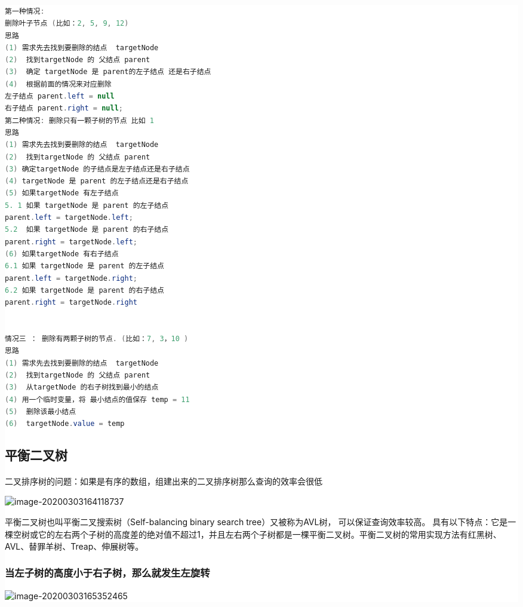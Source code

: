 ```java
第一种情况:
删除叶子节点 (比如：2, 5, 9, 12)
思路
(1) 需求先去找到要删除的结点  targetNode
(2)  找到targetNode 的 父结点 parent 
(3)  确定 targetNode 是 parent的左子结点 还是右子结点
(4)  根据前面的情况来对应删除
左子结点 parent.left = null
右子结点 parent.right = null;
第二种情况: 删除只有一颗子树的节点 比如 1
思路
(1) 需求先去找到要删除的结点  targetNode
(2)  找到targetNode 的 父结点 parent 
(3) 确定targetNode 的子结点是左子结点还是右子结点
(4) targetNode 是 parent 的左子结点还是右子结点
(5) 如果targetNode 有左子结点
5. 1 如果 targetNode 是 parent 的左子结点
parent.left = targetNode.left;
5.2  如果 targetNode 是 parent 的右子结点
parent.right = targetNode.left;
(6) 如果targetNode 有右子结点
6.1 如果 targetNode 是 parent 的左子结点
parent.left = targetNode.right;
6.2 如果 targetNode 是 parent 的右子结点
parent.right = targetNode.right


情况三 ： 删除有两颗子树的节点. (比如：7, 3，10 )
思路
(1) 需求先去找到要删除的结点  targetNode
(2)  找到targetNode 的 父结点 parent 
(3)  从targetNode 的右子树找到最小的结点
(4) 用一个临时变量，将 最小结点的值保存 temp = 11
(5)  删除该最小结点
(6)  targetNode.value = temp
```



## 平衡二叉树

二叉排序树的问题：如果是有序的数组，组建出来的二叉排序树那么查询的效率会很低

![image-20200303164118737](D:\学习笔记\数据结构和算法\images\image-20200303164118737.png)

平衡二叉树也叫平衡二叉搜索树（Self-balancing binary search tree）又被称为AVL树， 可以保证查询效率较高。
具有以下特点：它是一 棵空树或它的左右两个子树的高度差的绝对值不超过1，并且左右两个子树都是一棵平衡二叉树。平衡二叉树的常用实现方法有红黑树、AVL、替罪羊树、Treap、伸展树等。

### 当左子树的高度小于右子树，那么就发生左旋转

![image-20200303165352465](D:\学习笔记\数据结构和算法\images\image-20200303165352465.png)

